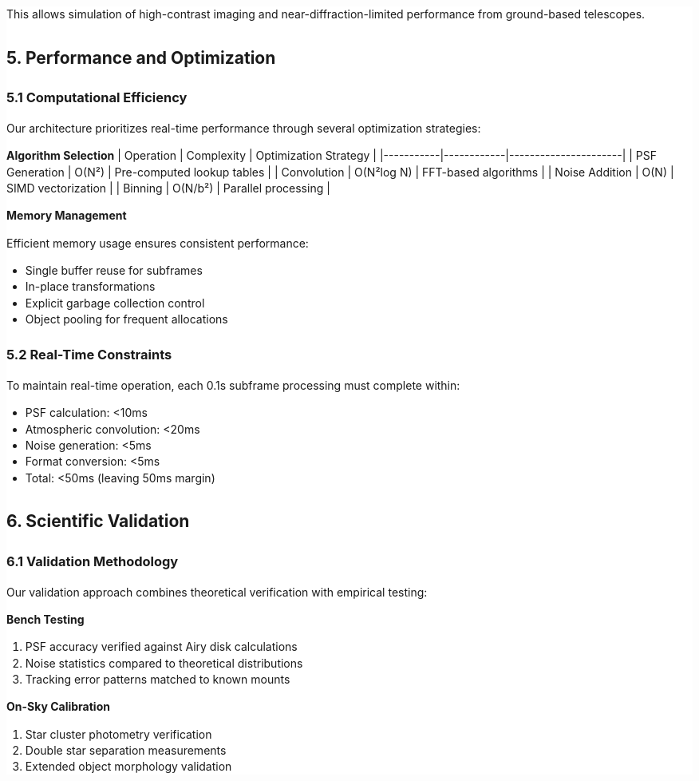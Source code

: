 This allows simulation of high-contrast imaging and near-diffraction-limited performance from ground-based telescopes.

## 5. Performance and Optimization

### 5.1 Computational Efficiency

Our architecture prioritizes real-time performance through several optimization strategies:

**Algorithm Selection**
| Operation | Complexity | Optimization Strategy |
|-----------|------------|----------------------|
| PSF Generation | O(N²) | Pre-computed lookup tables |
| Convolution | O(N²log N) | FFT-based algorithms |
| Noise Addition | O(N) | SIMD vectorization |
| Binning | O(N/b²) | Parallel processing |

**Memory Management**

Efficient memory usage ensures consistent performance:
- Single buffer reuse for subframes
- In-place transformations
- Explicit garbage collection control
- Object pooling for frequent allocations

### 5.2 Real-Time Constraints

To maintain real-time operation, each 0.1s subframe processing must complete within:
- PSF calculation: <10ms
- Atmospheric convolution: <20ms
- Noise generation: <5ms
- Format conversion: <5ms
- Total: <50ms (leaving 50ms margin)

## 6. Scientific Validation

### 6.1 Validation Methodology

Our validation approach combines theoretical verification with empirical testing:

**Bench Testing**
1. PSF accuracy verified against Airy disk calculations
2. Noise statistics compared to theoretical distributions
3. Tracking error patterns matched to known mounts

**On-Sky Calibration**
1. Star cluster photometry verification
2. Double star separation measurements
3. Extended object morphology validation
